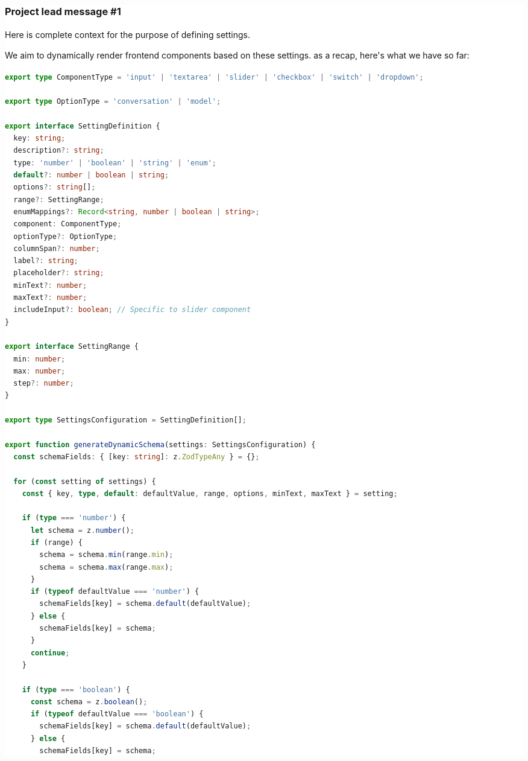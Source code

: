 ### Project lead message #1

Here is complete context for the purpose of defining settings.

We aim to dynamically render frontend components based on these settings. as a recap, here's what we have so far:

```typescript
export type ComponentType = 'input' | 'textarea' | 'slider' | 'checkbox' | 'switch' | 'dropdown';

export type OptionType = 'conversation' | 'model';

export interface SettingDefinition {
  key: string;
  description?: string;
  type: 'number' | 'boolean' | 'string' | 'enum';
  default?: number | boolean | string;
  options?: string[];
  range?: SettingRange;
  enumMappings?: Record<string, number | boolean | string>;
  component: ComponentType;
  optionType?: OptionType;
  columnSpan?: number;
  label?: string;
  placeholder?: string;
  minText?: number;
  maxText?: number;
  includeInput?: boolean; // Specific to slider component
}

export interface SettingRange {
  min: number;
  max: number;
  step?: number;
}

export type SettingsConfiguration = SettingDefinition[];

export function generateDynamicSchema(settings: SettingsConfiguration) {
  const schemaFields: { [key: string]: z.ZodTypeAny } = {};

  for (const setting of settings) {
    const { key, type, default: defaultValue, range, options, minText, maxText } = setting;

    if (type === 'number') {
      let schema = z.number();
      if (range) {
        schema = schema.min(range.min);
        schema = schema.max(range.max);
      }
      if (typeof defaultValue === 'number') {
        schemaFields[key] = schema.default(defaultValue);
      } else {
        schemaFields[key] = schema;
      }
      continue;
    }

    if (type === 'boolean') {
      const schema = z.boolean();
      if (typeof defaultValue === 'boolean') {
        schemaFields[key] = schema.default(defaultValue);
      } else {
        schemaFields[key] = schema;
```

  [ComponentTypes.Slider]: DynamicSlider,
  [ComponentTypes.Dropdown]: DynamicDropdown,
  [ComponentTypes.Switch]: DynamicSwitch,
  [ComponentTypes.Textarea]: DynamicTextarea,